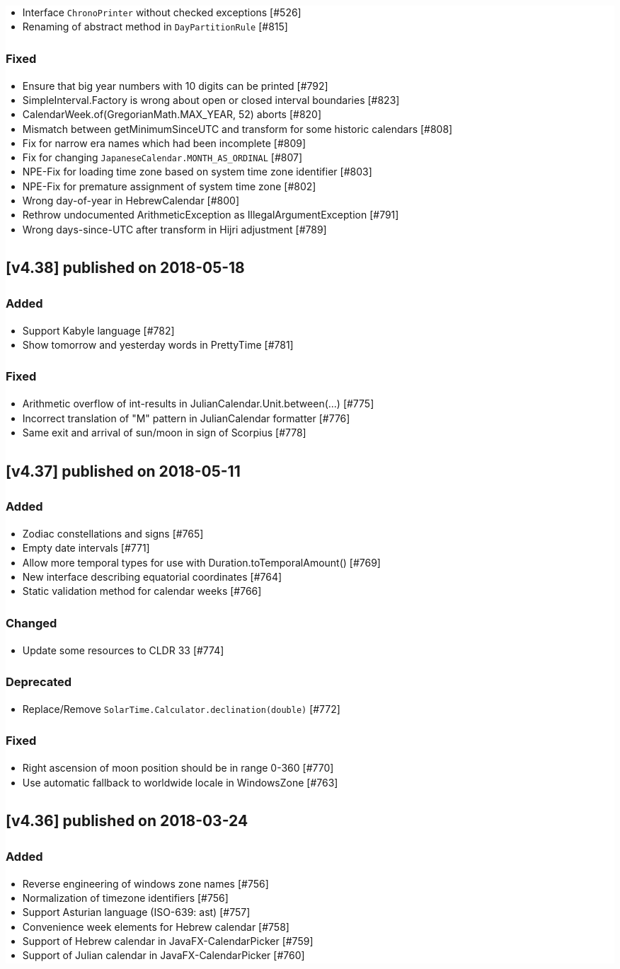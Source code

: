 - Interface `ChronoPrinter` without checked exceptions [#526]
- Renaming of abstract method in `DayPartitionRule` [#815]

### Fixed
- Ensure that big year numbers with 10 digits can be printed [#792]
- SimpleInterval.Factory is wrong about open or closed interval boundaries [#823]
- CalendarWeek.of(GregorianMath.MAX_YEAR, 52) aborts [#820]
- Mismatch between getMinimumSinceUTC and transform for some historic calendars [#808]
- Fix for narrow era names which had been incomplete [#809]
- Fix for changing `JapaneseCalendar.MONTH_AS_ORDINAL` [#807]
- NPE-Fix for loading time zone based on system time zone identifier [#803]
- NPE-Fix for premature assignment of system time zone [#802]
- Wrong day-of-year in HebrewCalendar [#800]
- Rethrow undocumented ArithmeticException as IllegalArgumentException [#791]
- Wrong days-since-UTC after transform in Hijri adjustment [#789]

## [v4.38] published on 2018-05-18
### Added
- Support Kabyle language [#782]
- Show tomorrow and yesterday words in PrettyTime [#781]

### Fixed
- Arithmetic overflow of int-results in JulianCalendar.Unit.between(...) [#775]
- Incorrect translation of "M" pattern in JulianCalendar formatter [#776]
- Same exit and arrival of sun/moon in sign of Scorpius [#778]

## [v4.37] published on 2018-05-11
### Added
- Zodiac constellations and signs [#765]
- Empty date intervals [#771]
- Allow more temporal types for use with Duration.toTemporalAmount() [#769]
- New interface describing equatorial coordinates [#764]
- Static validation method for calendar weeks [#766]

### Changed
- Update some resources to CLDR 33 [#774]

### Deprecated
- Replace/Remove `SolarTime.Calculator.declination(double)` [#772]

### Fixed
- Right ascension of moon position should be in range 0-360 [#770]
- Use automatic fallback to worldwide locale in WindowsZone [#763]

## [v4.36] published on 2018-03-24
### Added
- Reverse engineering of windows zone names [#756]
- Normalization of timezone identifiers [#756]
- Support Asturian language (ISO-639: ast) [#757]
- Convenience week elements for Hebrew calendar [#758]
- Support of Hebrew calendar in JavaFX-CalendarPicker [#759]
- Support of Julian calendar in JavaFX-CalendarPicker [#760]
